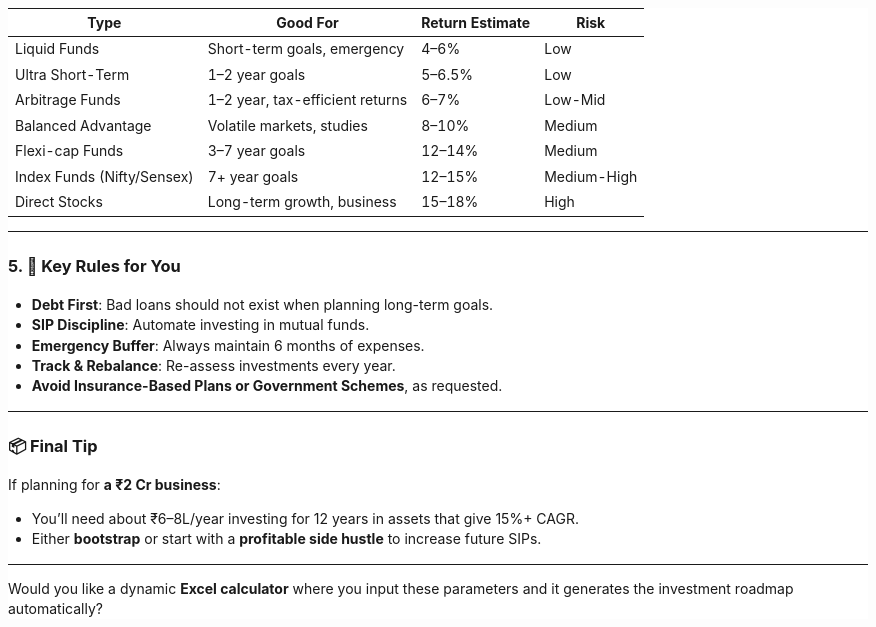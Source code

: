 | Type                       | Good For                        | Return Estimate | Risk        |
| -------------------------- | ------------------------------- | --------------- | ----------- |
| Liquid Funds               | Short-term goals, emergency     | 4–6%            | Low         |
| Ultra Short-Term           | 1–2 year goals                  | 5–6.5%          | Low         |
| Arbitrage Funds            | 1–2 year, tax-efficient returns | 6–7%            | Low-Mid     |
| Balanced Advantage         | Volatile markets, studies       | 8–10%           | Medium      |
| Flexi-cap Funds            | 3–7 year goals                  | 12–14%          | Medium      |
| Index Funds (Nifty/Sensex) | 7+ year goals                   | 12–15%          | Medium-High |
| Direct Stocks              | Long-term growth, business      | 15–18%          | High        |

---

### 5. 🧾 **Key Rules for You**

* **Debt First**: Bad loans should not exist when planning long-term goals.
* **SIP Discipline**: Automate investing in mutual funds.
* **Emergency Buffer**: Always maintain 6 months of expenses.
* **Track & Rebalance**: Re-assess investments every year.
* **Avoid Insurance-Based Plans or Government Schemes**, as requested.

---

### 📦 Final Tip

If planning for **a ₹2 Cr business**:

* You’ll need about ₹6–8L/year investing for 12 years in assets that give 15%+ CAGR.
* Either **bootstrap** or start with a **profitable side hustle** to increase future SIPs.

---

Would you like a dynamic **Excel calculator** where you input these parameters and it generates the investment roadmap automatically?
